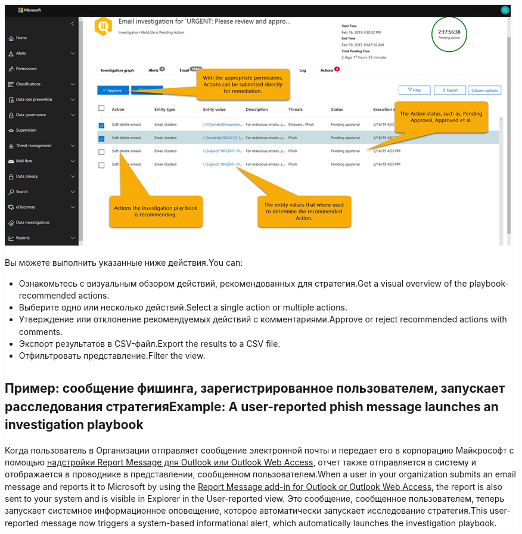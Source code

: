 ![Страница "действия по расследованию воздуха"](media/air-investigationactionspage.png)

<span data-ttu-id="9c0f6-319">Вы можете выполнить указанные ниже действия.</span><span class="sxs-lookup"><span data-stu-id="9c0f6-319">You can:</span></span>
- <span data-ttu-id="9c0f6-320">Ознакомьтесь с визуальным обзором действий, рекомендованных для стратегия.</span><span class="sxs-lookup"><span data-stu-id="9c0f6-320">Get a visual overview of the playbook-recommended actions.</span></span>
- <span data-ttu-id="9c0f6-321">Выберите одно или несколько действий.</span><span class="sxs-lookup"><span data-stu-id="9c0f6-321">Select a single action or multiple actions.</span></span>
- <span data-ttu-id="9c0f6-322">Утверждение или отклонение рекомендуемых действий с комментариями.</span><span class="sxs-lookup"><span data-stu-id="9c0f6-322">Approve or reject recommended actions with comments.</span></span>
- <span data-ttu-id="9c0f6-323">Экспорт результатов в CSV-файл.</span><span class="sxs-lookup"><span data-stu-id="9c0f6-323">Export the results to a CSV file.</span></span>
- <span data-ttu-id="9c0f6-324">Отфильтровать представление.</span><span class="sxs-lookup"><span data-stu-id="9c0f6-324">Filter the view.</span></span>

## <a name="example-a-user-reported-phish-message-launches-an-investigation-playbook"></a><span data-ttu-id="9c0f6-325">Пример: сообщение фишинга, зарегистрированное пользователем, запускает расследования стратегия</span><span class="sxs-lookup"><span data-stu-id="9c0f6-325">Example: A user-reported phish message launches an investigation playbook</span></span>

<span data-ttu-id="9c0f6-326">Когда пользователь в Организации отправляет сообщение электронной почты и передает его в корпорацию Майкрософт с помощью [надстройки Report Message для Outlook или Outlook Web Access](enable-the-report-message-add-in.md), отчет также отправляется в систему и отображается в проводнике в представлении, сообщенном пользователем.</span><span class="sxs-lookup"><span data-stu-id="9c0f6-326">When a user in your organization submits an email message and reports it to Microsoft by using the [Report Message add-in for Outlook or Outlook Web Access](enable-the-report-message-add-in.md), the report is also sent to your system and is visible in Explorer in the User-reported view.</span></span> <span data-ttu-id="9c0f6-327">Это сообщение, сообщенное пользователем, теперь запускает системное информационное оповещение, которое автоматически запускает исследование стратегия.</span><span class="sxs-lookup"><span data-stu-id="9c0f6-327">This user-reported message now triggers a system-based informational alert, which automatically launches the investigation playbook.</span></span>
